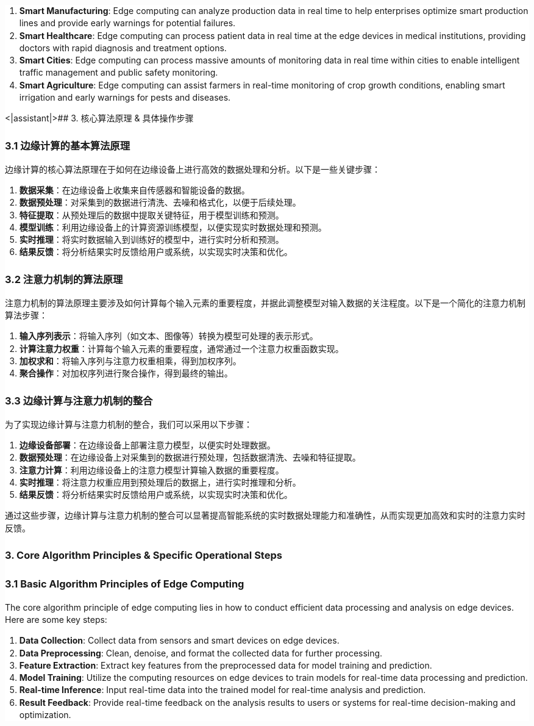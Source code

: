 1. **Smart Manufacturing**: Edge computing can analyze production data in real time to help enterprises optimize smart production lines and provide early warnings for potential failures.
2. **Smart Healthcare**: Edge computing can process patient data in real time at the edge devices in medical institutions, providing doctors with rapid diagnosis and treatment options.
3. **Smart Cities**: Edge computing can process massive amounts of monitoring data in real time within cities to enable intelligent traffic management and public safety monitoring.
4. **Smart Agriculture**: Edge computing can assist farmers in real-time monitoring of crop growth conditions, enabling smart irrigation and early warnings for pests and diseases.

<|assistant|>## 3. 核心算法原理 & 具体操作步骤

### 3.1 边缘计算的基本算法原理

边缘计算的核心算法原理在于如何在边缘设备上进行高效的数据处理和分析。以下是一些关键步骤：

1. **数据采集**：在边缘设备上收集来自传感器和智能设备的数据。
2. **数据预处理**：对采集到的数据进行清洗、去噪和格式化，以便于后续处理。
3. **特征提取**：从预处理后的数据中提取关键特征，用于模型训练和预测。
4. **模型训练**：利用边缘设备上的计算资源训练模型，以便实现实时数据处理和预测。
5. **实时推理**：将实时数据输入到训练好的模型中，进行实时分析和预测。
6. **结果反馈**：将分析结果实时反馈给用户或系统，以实现实时决策和优化。

### 3.2 注意力机制的算法原理

注意力机制的算法原理主要涉及如何计算每个输入元素的重要程度，并据此调整模型对输入数据的关注程度。以下是一个简化的注意力机制算法步骤：

1. **输入序列表示**：将输入序列（如文本、图像等）转换为模型可处理的表示形式。
2. **计算注意力权重**：计算每个输入元素的重要程度，通常通过一个注意力权重函数实现。
3. **加权求和**：将输入序列与注意力权重相乘，得到加权序列。
4. **聚合操作**：对加权序列进行聚合操作，得到最终的输出。

### 3.3 边缘计算与注意力机制的整合

为了实现边缘计算与注意力机制的整合，我们可以采用以下步骤：

1. **边缘设备部署**：在边缘设备上部署注意力模型，以便实时处理数据。
2. **数据预处理**：在边缘设备上对采集到的数据进行预处理，包括数据清洗、去噪和特征提取。
3. **注意力计算**：利用边缘设备上的注意力模型计算输入数据的重要程度。
4. **实时推理**：将注意力权重应用到预处理后的数据上，进行实时推理和分析。
5. **结果反馈**：将分析结果实时反馈给用户或系统，以实现实时决策和优化。

通过这些步骤，边缘计算与注意力机制的整合可以显著提高智能系统的实时数据处理能力和准确性，从而实现更加高效和实时的注意力实时反馈。

### 3. Core Algorithm Principles & Specific Operational Steps

### 3.1 Basic Algorithm Principles of Edge Computing

The core algorithm principle of edge computing lies in how to conduct efficient data processing and analysis on edge devices. Here are some key steps:

1. **Data Collection**: Collect data from sensors and smart devices on edge devices.
2. **Data Preprocessing**: Clean, denoise, and format the collected data for further processing.
3. **Feature Extraction**: Extract key features from the preprocessed data for model training and prediction.
4. **Model Training**: Utilize the computing resources on edge devices to train models for real-time data processing and prediction.
5. **Real-time Inference**: Input real-time data into the trained model for real-time analysis and prediction.
6. **Result Feedback**: Provide real-time feedback on the analysis results to users or systems for real-time decision-making and optimization.
